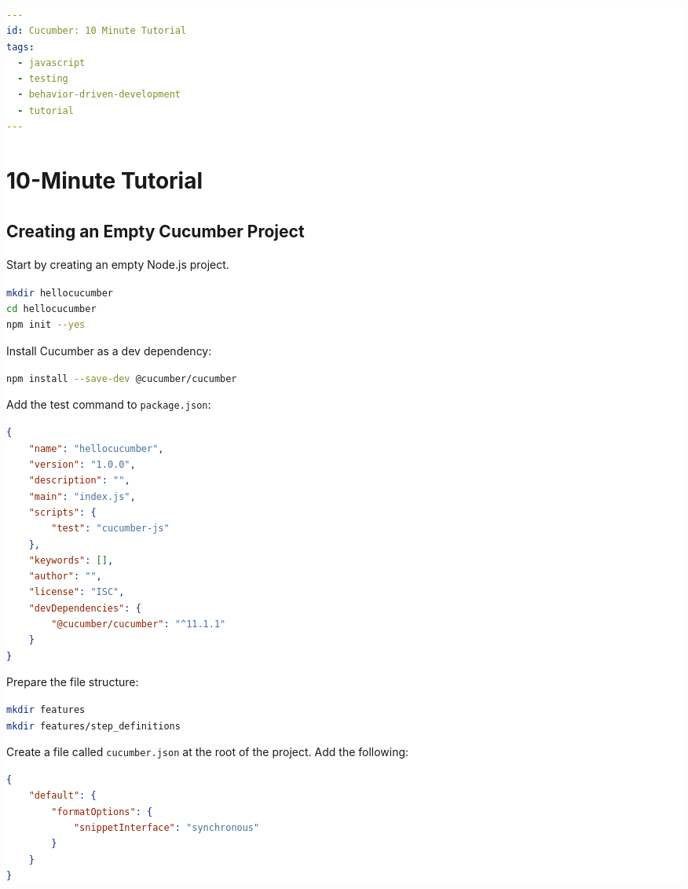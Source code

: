 ```yaml
---
id: Cucumber: 10 Minute Tutorial
tags:
  - javascript
  - testing
  - behavior-driven-development
  - tutorial
---
```


# 10-Minute Tutorial

## Creating an Empty Cucumber Project
Start by creating an empty Node.js project.
```sh
mkdir hellocucumber
cd hellocucumber
npm init --yes
```

Install Cucumber as a dev dependency:
```sh
npm install --save-dev @cucumber/cucumber
```

Add the test command to `package.json`:
```json
{
    "name": "hellocucumber",
    "version": "1.0.0",
    "description": "",
    "main": "index.js",
    "scripts": {
        "test": "cucumber-js"
    },
    "keywords": [],
    "author": "",
    "license": "ISC",
    "devDependencies": {
        "@cucumber/cucumber": "^11.1.1"
    }
}
```

Prepare the file structure:
```sh
mkdir features
mkdir features/step_definitions
```

Create a file called `cucumber.json` at the root of the project. Add the following:
```json
{
    "default": {
        "formatOptions": {
            "snippetInterface": "synchronous"
        }
    }
}
```
